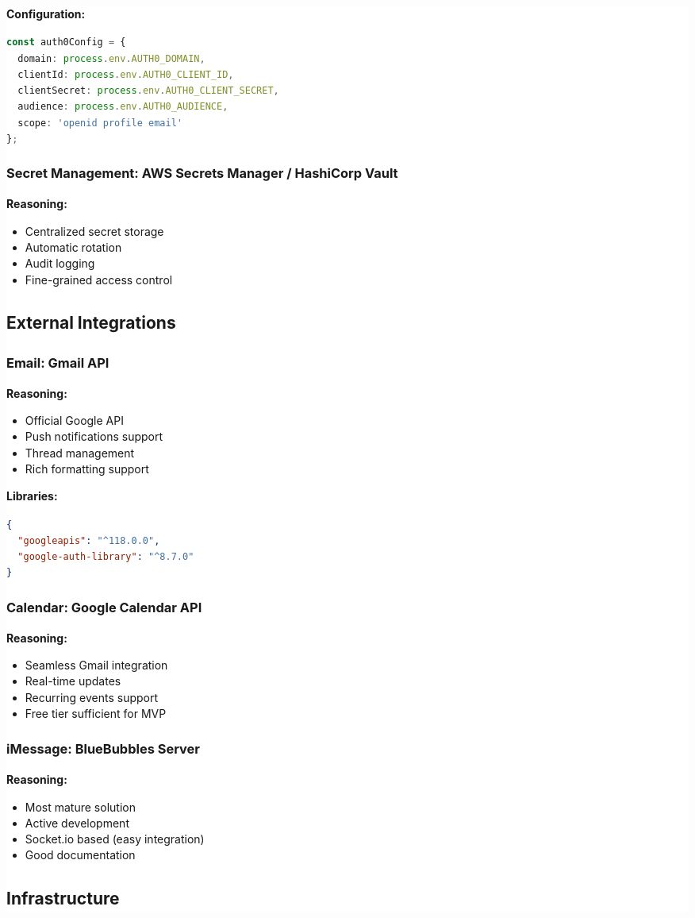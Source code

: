 **Configuration:**
```typescript
const auth0Config = {
  domain: process.env.AUTH0_DOMAIN,
  clientId: process.env.AUTH0_CLIENT_ID,
  clientSecret: process.env.AUTH0_CLIENT_SECRET,
  audience: process.env.AUTH0_AUDIENCE,
  scope: 'openid profile email'
};
```

### Secret Management: AWS Secrets Manager / HashiCorp Vault
**Reasoning:**
- Centralized secret storage
- Automatic rotation
- Audit logging
- Fine-grained access control

## External Integrations

### Email: Gmail API
**Reasoning:**
- Official Google API
- Push notifications support
- Thread management
- Rich formatting support

**Libraries:**
```json
{
  "googleapis": "^118.0.0",
  "google-auth-library": "^8.7.0"
}
```

### Calendar: Google Calendar API
**Reasoning:**
- Seamless Gmail integration
- Real-time updates
- Recurring events support
- Free tier sufficient for MVP

### iMessage: BlueBubbles Server
**Reasoning:**
- Most mature solution
- Active development
- Socket.io based (easy integration)
- Good documentation

## Infrastructure
